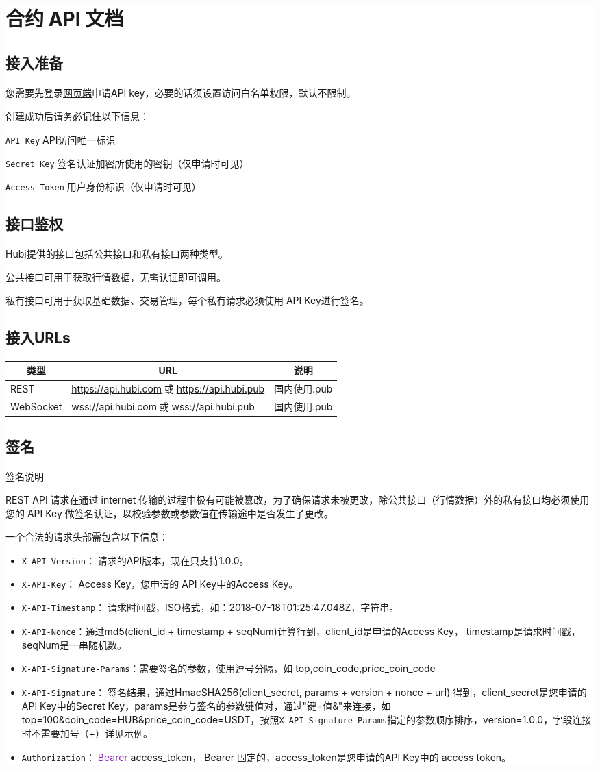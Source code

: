 # 合约 API 文档

##  接入准备

您需要先登录[网页端](https://www.hubi.pub/zh/api/setting)申请API key，必要的话须设置访问白名单权限，默认不限制。

创建成功后请务必记住以下信息：

`API Key` API访问唯一标识

`Secret Key`  签名认证加密所使用的密钥（仅申请时可见）

`Access Token` 用户身份标识（仅申请时可见）

## 接口鉴权

Hubi提供的接口包括公共接口和私有接口两种类型。

公共接口可用于获取行情数据，无需认证即可调用。

私有接口可用于获取基础数据、交易管理，每个私有请求必须使用 API Key进行签名。

## 接入URLs

| 类型      | URL                                          | 说明         |
| --------- | -------------------------------------------- | ------------ |
| REST      | https://api.hubi.com 或 https://api.hubi.pub | 国内使用.pub |
| WebSocket | wss://api.hubi.com 或 wss://api.hubi.pub     | 国内使用.pub |

## 签名

签名说明

REST API 请求在通过 internet 传输的过程中极有可能被篡改，为了确保请求未被更改，除公共接口（行情数据）外的私有接口均必须使用您的 API Key 做签名认证，以校验参数或参数值在传输途中是否发生了更改。

一个合法的请求头部需包含以下信息：

- `X-API-Version`： 请求的API版本，现在只支持1.0.0。

- `X-API-Key`： Access Key，您申请的 API Key中的Access Key。

- `X-API-Timestamp`： 请求时间戳，ISO格式，如：2018-07-18T01:25:47.048Z，字符串。

- `X-API-Nonce`：通过md5(client_id + timestamp + seqNum)计算行到，client_id是申请的Access Key， timestamp是请求时间戳，seqNum是一串随机数。

- `X-API-Signature-Params`：需要签名的参数，使用逗号分隔，如 top,coin_code,price_coin_code

- `X-API-Signature`： 签名结果，通过HmacSHA256(client_secret, params + version + nonce + url) 得到，client_secret是您申请的API Key中的Secret Key，params是参与签名的参数键值对，通过"键=值&"来连接，如 top=100&coin_code=HUB&price_coin_code=USDT，按照`X-API-Signature-Params`指定的参数顺序排序，version=1.0.0，字段连接时不需要加号（+）详见示例。

- `Authorization`： <font color=#8E25B8>Bearer</font> access_token， Bearer 固定的，access_token是您申请的API Key中的 access token。
